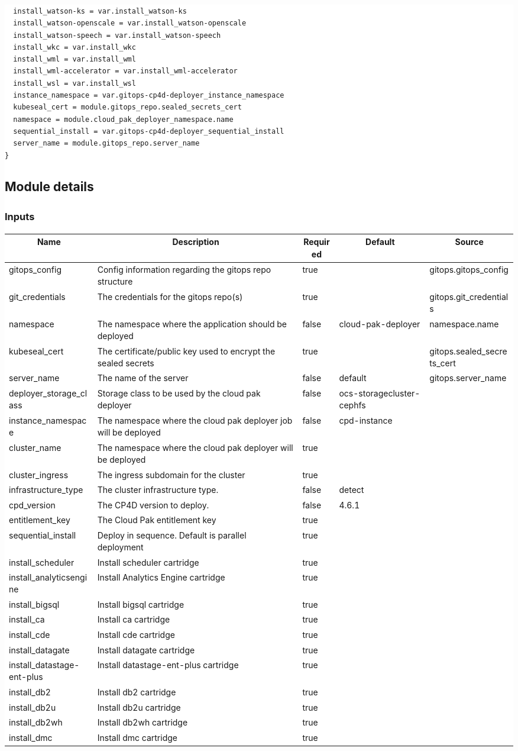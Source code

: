 ```hcl
  install_watson-ks = var.install_watson-ks
  install_watson-openscale = var.install_watson-openscale
  install_watson-speech = var.install_watson-speech
  install_wkc = var.install_wkc
  install_wml = var.install_wml
  install_wml-accelerator = var.install_wml-accelerator
  install_wsl = var.install_wsl
  instance_namespace = var.gitops-cp4d-deployer_instance_namespace
  kubeseal_cert = module.gitops_repo.sealed_secrets_cert
  namespace = module.cloud_pak_deployer_namespace.name
  sequential_install = var.gitops-cp4d-deployer_sequential_install
  server_name = module.gitops_repo.server_name
}

```

## Module details

### Inputs

| Name | Description | Required | Default | Source |
|------|-------------|---------|----------|--------|
| gitops_config | Config information regarding the gitops repo structure | true |  | gitops.gitops_config |
| git_credentials | The credentials for the gitops repo(s) | true |  | gitops.git_credentials |
| namespace | The namespace where the application should be deployed | false | cloud-pak-deployer | namespace.name |
| kubeseal_cert | The certificate/public key used to encrypt the sealed secrets | true |  | gitops.sealed_secrets_cert |
| server_name | The name of the server | false | default | gitops.server_name |
| deployer_storage_class | Storage class to be used by the cloud pak deployer | false | ocs-storagecluster-cephfs |  |
| instance_namespace | The namespace where the cloud pak deployer job will be deployed | false | cpd-instance |  |
| cluster_name | The namespace where the cloud pak deployer will be deployed | true |  |  |
| cluster_ingress | The ingress subdomain for the cluster | true |  |  |
| infrastructure_type | The cluster infrastructure type. | false | detect |  |
| cpd_version | The CP4D version to deploy. | false | 4.6.1 |  |
| entitlement_key | The Cloud Pak entitlement key | true |  |  |
| sequential_install | Deploy in sequence.  Default is parallel deployment | true |  |  |
| install_scheduler | Install scheduler cartridge | true |  |  |
| install_analyticsengine | Install Analytics Engine cartridge | true |  |  |
| install_bigsql | Install bigsql cartridge | true |  |  |
| install_ca | Install ca cartridge | true |  |  |
| install_cde | Install cde cartridge | true |  |  |
| install_datagate | Install datagate cartridge | true |  |  |
| install_datastage-ent-plus | Install datastage-ent-plus cartridge | true |  |  |
| install_db2 | Install db2 cartridge | true |  |  |
| install_db2u | Install db2u cartridge | true |  |  |
| install_db2wh | Install db2wh cartridge | true |  |  |
| install_dmc | Install dmc cartridge | true |  |  |